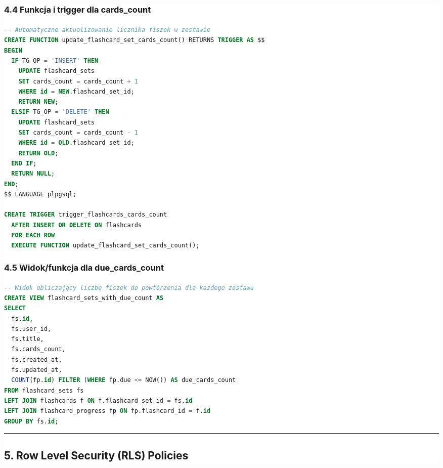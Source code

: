 
### 4.4 Funkcja i trigger dla cards_count

```sql
-- Automatyczne aktualizowanie licznika fiszek w zestawie
CREATE FUNCTION update_flashcard_set_cards_count() RETURNS TRIGGER AS $$
BEGIN
  IF TG_OP = 'INSERT' THEN
    UPDATE flashcard_sets
    SET cards_count = cards_count + 1
    WHERE id = NEW.flashcard_set_id;
    RETURN NEW;
  ELSIF TG_OP = 'DELETE' THEN
    UPDATE flashcard_sets
    SET cards_count = cards_count - 1
    WHERE id = OLD.flashcard_set_id;
    RETURN OLD;
  END IF;
  RETURN NULL;
END;
$$ LANGUAGE plpgsql;

CREATE TRIGGER trigger_flashcards_cards_count
  AFTER INSERT OR DELETE ON flashcards
  FOR EACH ROW
  EXECUTE FUNCTION update_flashcard_set_cards_count();
```


### 4.5 Widok/funkcja dla due_cards_count

```sql
-- Widok obliczający liczbę fiszek do powtórzenia dla każdego zestawu
CREATE VIEW flashcard_sets_with_due_count AS
SELECT 
  fs.id,
  fs.user_id,
  fs.title,
  fs.cards_count,
  fs.created_at,
  fs.updated_at,
  COUNT(fp.id) FILTER (WHERE fp.due <= NOW()) AS due_cards_count
FROM flashcard_sets fs
LEFT JOIN flashcards f ON f.flashcard_set_id = fs.id
LEFT JOIN flashcard_progress fp ON fp.flashcard_id = f.id
GROUP BY fs.id;
```


***

## 5. Row Level Security (RLS) Policies
